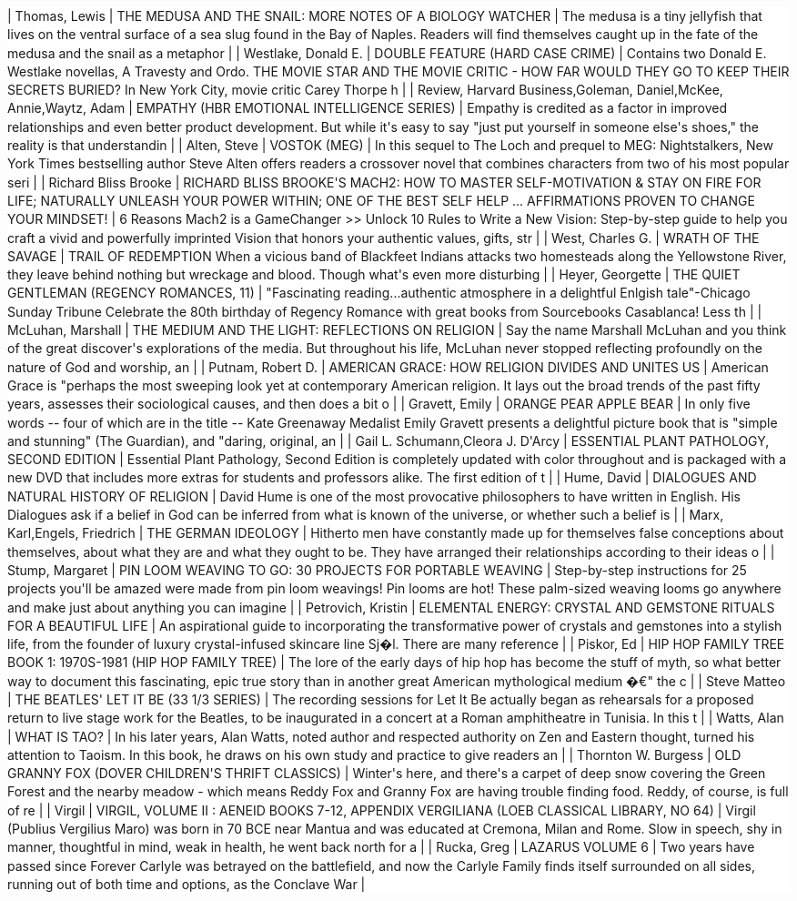 | Thomas, Lewis | THE MEDUSA AND THE SNAIL: MORE NOTES OF A BIOLOGY WATCHER | The medusa is a tiny jellyfish that lives on the ventral surface of a sea slug found in the Bay of Naples. Readers will find themselves caught up in the fate of the medusa and the snail as a metaphor  |
| Westlake, Donald E. | DOUBLE FEATURE (HARD CASE CRIME) | Contains two Donald E. Westlake novellas, A Travesty and Ordo.  THE MOVIE STAR AND THE MOVIE CRITIC - HOW FAR WOULD THEY GO TO KEEP THEIR SECRETS BURIED?  In New York City, movie critic Carey Thorpe h |
| Review, Harvard Business,Goleman, Daniel,McKee, Annie,Waytz, Adam | EMPATHY (HBR EMOTIONAL INTELLIGENCE SERIES) |  Empathy is credited as a factor in improved relationships and even better product development. But while it's easy to say "just put yourself in someone else's shoes," the reality is that understandin |
| Alten, Steve | VOSTOK (MEG) |  In this sequel to The Loch and prequel to MEG: Nightstalkers, New York Times bestselling author Steve Alten offers readers a crossover novel that combines characters from two of his most popular seri |
| Richard Bliss Brooke | RICHARD BLISS BROOKE'S MACH2: HOW TO MASTER SELF-MOTIVATION &AMP; STAY ON FIRE FOR LIFE; NATURALLY UNLEASH YOUR POWER WITHIN; ONE OF THE BEST SELF HELP ... AFFIRMATIONS PROVEN TO CHANGE YOUR MINDSET! |  6 Reasons Mach2 is a GameChanger   >> Unlock 10 Rules to Write a New Vision: Step-by-step guide to help you craft a vivid and powerfully imprinted Vision that honors your authentic values, gifts, str |
| West, Charles G. | WRATH OF THE SAVAGE | TRAIL OF REDEMPTION   When a vicious band of Blackfeet Indians attacks two homesteads along the Yellowstone River, they leave behind nothing but wreckage and blood. Though what's even more disturbing  |
| Heyer, Georgette | THE QUIET GENTLEMAN (REGENCY ROMANCES, 11) |  "Fascinating reading...authentic atmosphere in a delightful Enlgish tale"-Chicago Sunday Tribune  Celebrate the 80th birthday of Regency Romance with great books from Sourcebooks Casablanca!  Less th |
| McLuhan, Marshall | THE MEDIUM AND THE LIGHT: REFLECTIONS ON RELIGION | Say the name Marshall McLuhan and you think of the great discover's explorations of the media. But throughout his life, McLuhan never stopped reflecting profoundly on the nature of God and worship, an |
| Putnam, Robert D. | AMERICAN GRACE: HOW RELIGION DIVIDES AND UNITES US | American Grace is "perhaps the most sweeping look yet at contemporary American religion. It lays out the broad trends of the past fifty years, assesses their sociological causes, and then does a bit o |
| Gravett, Emily | ORANGE PEAR APPLE BEAR | In only five words -- four of which are in the title -- Kate Greenaway Medalist Emily Gravett presents a delightful picture book that is "simple and stunning" (The Guardian), and "daring, original, an |
| Gail L. Schumann,Cleora J. D'Arcy | ESSENTIAL PLANT PATHOLOGY, SECOND EDITION | Essential Plant Pathology, Second Edition is completely updated with color throughout and is packaged with a new DVD that includes more extras for students and professors alike. The first edition of t |
| Hume, David | DIALOGUES AND NATURAL HISTORY OF RELIGION | David Hume is one of the most provocative philosophers to have written in English. His Dialogues ask if a belief in God can be inferred from what is known of the universe, or whether such a belief is  |
| Marx, Karl,Engels, Friedrich | THE GERMAN IDEOLOGY | Hitherto men have constantly made up for themselves false conceptions about themselves, about what they are and what they ought to be. They have arranged their relationships according to their ideas o |
| Stump, Margaret | PIN LOOM WEAVING TO GO: 30 PROJECTS FOR PORTABLE WEAVING | Step-by-step instructions for 25 projects you'll be amazed were made from pin loom weavings!  Pin looms are hot! These palm-sized weaving looms go anywhere and make just about anything you can imagine |
| Petrovich, Kristin | ELEMENTAL ENERGY: CRYSTAL AND GEMSTONE RITUALS FOR A BEAUTIFUL LIFE |  An aspirational guide to incorporating the transformative power of crystals and gemstones into a stylish life, from the founder of luxury crystal-infused skincare line Sj�l.  There are many reference |
| Piskor, Ed | HIP HOP FAMILY TREE BOOK 1: 1970S-1981 (HIP HOP FAMILY TREE) | The lore of the early days of hip hop has become the stuff of myth, so what better way to document this fascinating, epic true story than in another great American mythological medium �&#x20ac;" the c |
| Steve Matteo | THE BEATLES' LET IT BE (33 1/3 SERIES) | The recording sessions for Let It Be actually began as rehearsals for a proposed return to live stage work for the Beatles, to be inaugurated in a concert at a Roman amphitheatre in Tunisia. In this t |
| Watts, Alan | WHAT IS TAO? | In his later years, Alan Watts, noted author and respected authority on Zen and Eastern thought, turned his attention to Taoism. In this book, he draws on his own study and practice to give readers an |
| Thornton W. Burgess | OLD GRANNY FOX (DOVER CHILDREN'S THRIFT CLASSICS) | Winter's here, and there's a carpet of deep snow covering the Green Forest and the nearby meadow - which means Reddy Fox and Granny Fox are having trouble finding food. Reddy, of course, is full of re |
| Virgil | VIRGIL, VOLUME II : AENEID BOOKS 7-12, APPENDIX VERGILIANA (LOEB CLASSICAL LIBRARY, NO 64) |  Virgil (Publius Vergilius Maro) was born in 70 BCE near Mantua and was educated at Cremona, Milan and Rome. Slow in speech, shy in manner, thoughtful in mind, weak in health, he went back north for a |
| Rucka, Greg | LAZARUS VOLUME 6 | Two years have passed since Forever Carlyle was betrayed on the battlefield, and now the Carlyle Family finds itself surrounded on all sides, running out of both time and options, as the Conclave War  |